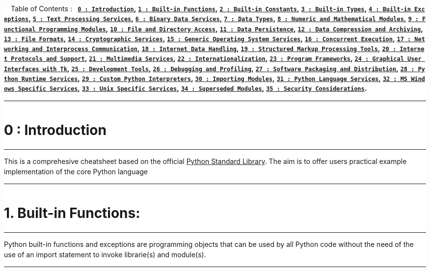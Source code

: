 **&nbsp;&nbsp;&nbsp;** Table of Contents : **&nbsp;** **[`0 : Introduction`](#Introduction)**__,__ 	**[`1 : Built-in Functions`](#Built-inFunctions)**__,__ 	**[`2 : Built-in Constants`](#Built-inConstants)**__,__ 	**[`3 : Built-in Types`](#Built-inTypes)**__,__ 	**[`4 : Built-in Exceptions`](#Built-inExceptions)**__,__ 	**[`5 : Text Processing Services`](#TextProcessingServices)**__,__ 	**[`6 : Binary Data Services`](#BinaryDataServices)**__,__ 	**[`7 : Data Types`](#DataTypes)**__,__ 	**[`8 : Numeric and Mathematical Modules`](#NumericandMathematicalModules)**__,__ 	**[`9 : Functional Programming Modules`](#FunctionalProgrammingModules)**__,__ 	**[`10 : File and Directory Access`](#FileandDirectoryAccess)**__,__ 	**[`11 : Data Persistence`](#DataPersistence)**__,__ 	**[`12 : Data Compression and Archiving`](#DataCompressionandArchiving)**__,__ 	**[`13 : File Formats`](#FileFormats)**__,__ 	**[`14 : Cryptographic Services`](#CryptographicServices)**__,__ 	**[`15 : Generic Operating System Services`](#GenericOperatingSystemServices)**__,__ 	**[`16 : Concurrent Execution`](#ConcurrentExecution)**__,__ 	**[`17 : Networking and Interprocess Communication`](#NetworkingandInterprocessCommunication)**__,__ 	**[`18 : Internet Data Handling`](#InternetDataHandling)**__,__ 	**[`19 : Structured Markup Processing Tools`](#StructuredMarkupProcessingTools)**__,__ 	**[`20 : Internet Protocols and Support`](#InternetProtocolsandSupport)**__,__ 	**[`21 : Multimedia Services`](#MultimediaServices)**__,__ 	**[`22 : Internationalization`](#Internationalization)**__,__ 	**[`23 : Program Frameworks`](#ProgramFrameworks)**__,__ 	**[`24 : Graphical User Interfaces with Tk`](#GraphicalUserInterfaceswithTk)**__,__ 	**[`25 : Development Tools`](#DevelopmentTools)**__,__ 	**[`26 : Debugging and Profiling`](#DebuggingandProfiling)**__,__ 	**[`27 : Software Packaging and Distribution`](#SoftwarePackagingandDistribution)**__,__ 	**[`28 : Python Runtime Services`](#PythonRuntimeServices)**__,__ 	**[`29 : Custom Python Interpreters`](#CustomPythonInterpreters)**__,__ 	**[`30 : Importing Modules`](#ImportingModules)**__,__ 	**[`31 : Python Language Services`](#PythonLanguageServices)**__,__ 	**[`32 : MS Windows Specific Services`](#MSWindowsSpecificServices)**__,__ 	**[`33 : Unix Specific Services`](#UnixSpecificServices)**__,__ 	**[`34 : Superseded Modules`](#SupersededModules)**__,__ 	**[`35 : Security Considerations`](#SecurityConsiderations)**__.__ 

----------------
# 0 : Introduction
----------------
This is a comprehesive cheatsheet based on the official [Python Standard Library](https://docs.python.org/3/library/index.html).
The aim is to offer users practical example implementation of the core Python language



----------------
# 1. Built-in Functions:
----------------
Python built-in functions and exceptions are programming 
objects that can be used by all Python code without the 
need of the use of an import statement to invoke librarie(s)
 and module(s).

---